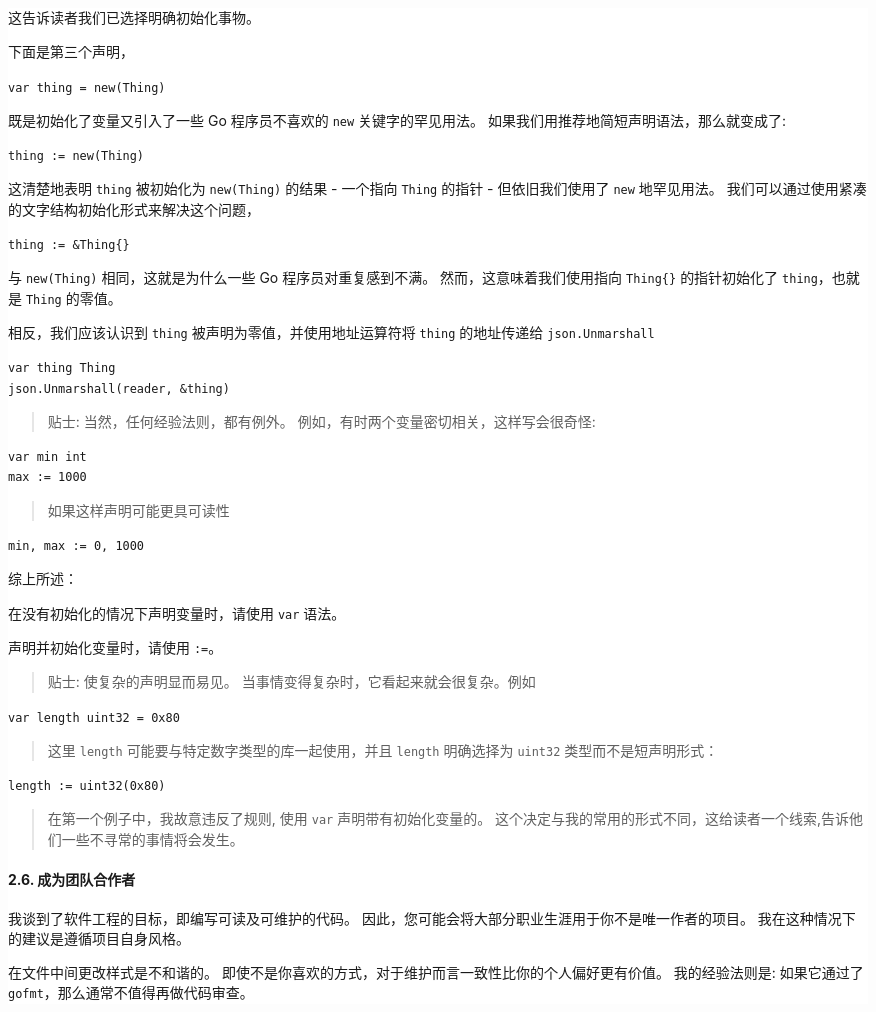 这告诉读者我们已选择明确初始化事物。

下面是第三个声明，
```
var thing = new(Thing)
```
既是初始化了变量又引入了一些 Go 程序员不喜欢的 `new` 关键字的罕见用法。 如果我们用推荐地简短声明语法，那么就变成了:

```
thing := new(Thing)
```
这清楚地表明 `thing` 被初始化为 `new(Thing)` 的结果 - 一个指向 `Thing` 的指针 - 但依旧我们使用了 `new` 地罕见用法。 我们可以通过使用紧凑的文字结构初始化形式来解决这个问题，
```
thing := &Thing{}
```
与 `new(Thing)` 相同，这就是为什么一些 Go 程序员对重复感到不满。 然而，这意味着我们使用指向 `Thing{}` 的指针初始化了 `thing`，也就是 `Thing` 的零值。

相反，我们应该认识到 `thing` 被声明为零值，并使用地址运算符将 `thing` 的地址传递给 `json.Unmarshall`
```
var thing Thing
json.Unmarshall(reader, &thing)
```

> 贴士:
当然，任何经验法则，都有例外。 例如，有时两个变量密切相关，这样写会很奇怪:
```
var min int
max := 1000
```
> 如果这样声明可能更具可读性
```
min, max := 0, 1000
```

综上所述：

在没有初始化的情况下声明变量时，请使用 `var` 语法。

声明并初始化变量时，请使用 `:=`。

> 贴士:
使复杂的声明显而易见。
当事情变得复杂时，它看起来就会很复杂。例如
```
var length uint32 = 0x80
```
> 这里 `length` 可能要与特定数字类型的库一起使用，并且 `length` 明确选择为 `uint32` 类型而不是短声明形式：
```
length := uint32(0x80)
```
> 在第一个例子中，我故意违反了规则, 使用 `var` 声明带有初始化变量的。 这个决定与我的常用的形式不同，这给读者一个线索,告诉他们一些不寻常的事情将会发生。

#### 2.6. 成为团队合作者

我谈到了软件工程的目标，即编写可读及可维护的代码。 因此，您可能会将大部分职业生涯用于你不是唯一作者的项目。 我在这种情况下的建议是遵循项目自身风格。

在文件中间更改样式是不和谐的。 即使不是你喜欢的方式，对于维护而言一致性比你的个人偏好更有价值。 我的经验法则是: 如果它通过了 `gofmt`，那么通常不值得再做代码审查。
